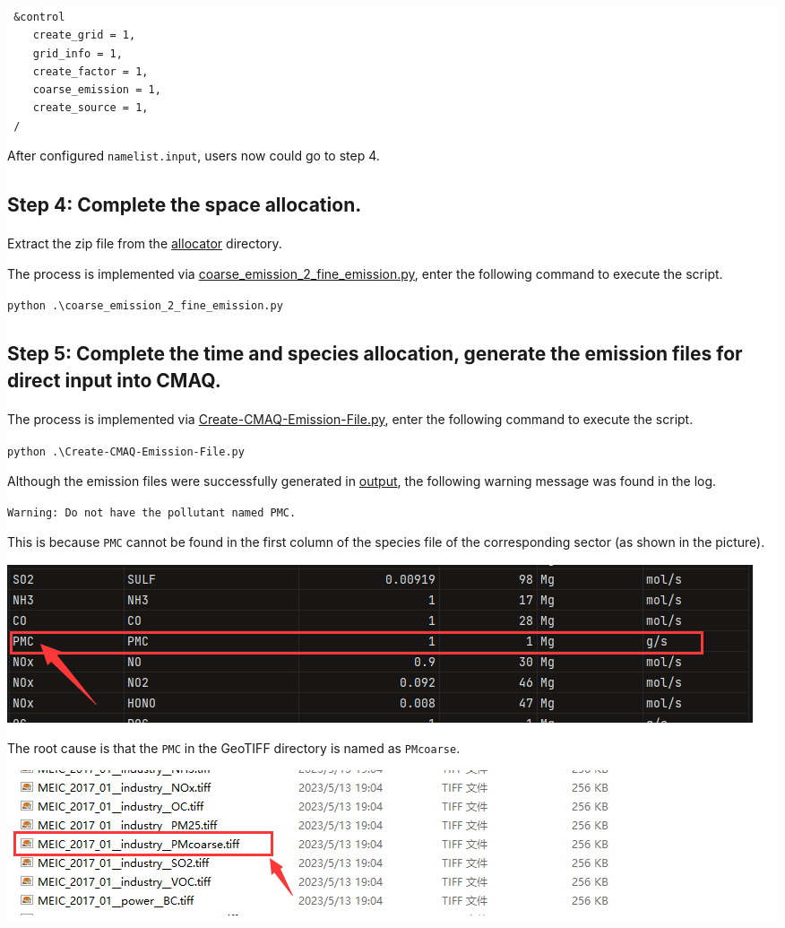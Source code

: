 ```Fortran
 &control
    create_grid = 1,
    grid_info = 1,
    create_factor = 1,
    coarse_emission = 1,
    create_source = 1,
 /
```
After configured `namelist.input`, users now could go to step 4.

## Step 4: Complete the space allocation.

Extract the zip file from the [allocator](../allocator) directory.

The process is implemented via [coarse_emission_2_fine_emission.py](../coarse_emission_2_fine_emission.py), enter the following command to execute the script.

```shell
python .\coarse_emission_2_fine_emission.py
```

## Step 5: Complete the time and species allocation, generate the emission files for direct input into CMAQ.

The process is implemented via [Create-CMAQ-Emission-File.py](../Create-CMAQ-Emission-File.py), enter the following command to execute the script.

```shell
python .\Create-CMAQ-Emission-File.py
```
Although the emission files were successfully generated in [output](../output), the following warning message was found in the log.

```shell
Warning: Do not have the pollutant named PMC.
```

This is because `PMC` cannot be found in the first column of the species file of the corresponding sector (as shown in the picture).

![screenshot of species file](speices_warning.png)

The root cause is that the `PMC` in the GeoTIFF directory is named as `PMcoarse`.

![img.png](meic_2017_PMcoarse.png)
